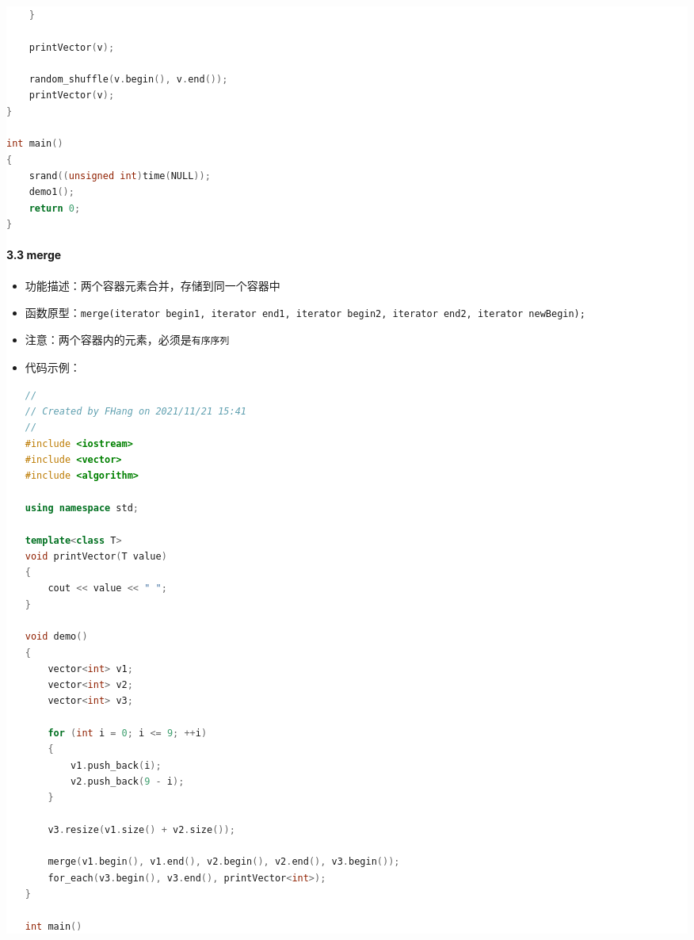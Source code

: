   ```c++
      }
  
      printVector(v);
  
      random_shuffle(v.begin(), v.end());
      printVector(v);
  }
  
  int main()
  {
      srand((unsigned int)time(NULL));
      demo1();
      return 0;
  }
  ```







#### 3.3 merge



- 功能描述：两个容器元素合并，存储到同一个容器中
- 函数原型：`merge(iterator begin1, iterator end1, iterator begin2, iterator end2, iterator newBegin);`
- 注意：两个容器内的元素，必须是`有序序列`



- 代码示例：

  ```c++
  //
  // Created by FHang on 2021/11/21 15:41
  //
  #include <iostream>
  #include <vector>
  #include <algorithm>
  
  using namespace std;
  
  template<class T>
  void printVector(T value)
  {
      cout << value << " ";
  }
  
  void demo()
  {
      vector<int> v1;
      vector<int> v2;
      vector<int> v3;
  
      for (int i = 0; i <= 9; ++i)
      {
          v1.push_back(i);
          v2.push_back(9 - i);
      }
  
      v3.resize(v1.size() + v2.size());
  
      merge(v1.begin(), v1.end(), v2.begin(), v2.end(), v3.begin());
      for_each(v3.begin(), v3.end(), printVector<int>);
  }
  
  int main()
  ```